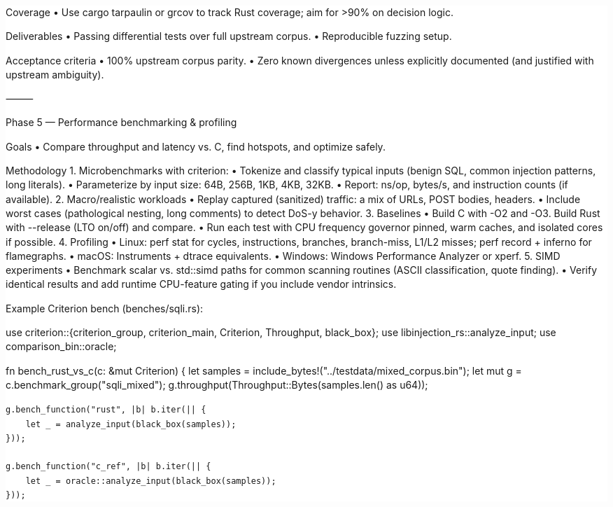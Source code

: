 Coverage
	•	Use cargo tarpaulin or grcov to track Rust coverage; aim for >90% on decision logic.

Deliverables
	•	Passing differential tests over full upstream corpus.
	•	Reproducible fuzzing setup.

Acceptance criteria
	•	100% upstream corpus parity.
	•	Zero known divergences unless explicitly documented (and justified with upstream ambiguity).

⸻

Phase 5 — Performance benchmarking & profiling

Goals
	•	Compare throughput and latency vs. C, find hotspots, and optimize safely.

Methodology
	1.	Microbenchmarks with criterion:
	•	Tokenize and classify typical inputs (benign SQL, common injection patterns, long literals).
	•	Parameterize by input size: 64B, 256B, 1KB, 4KB, 32KB.
	•	Report: ns/op, bytes/s, and instruction counts (if available).
	2.	Macro/realistic workloads
	•	Replay captured (sanitized) traffic: a mix of URLs, POST bodies, headers.
	•	Include worst cases (pathological nesting, long comments) to detect DoS-y behavior.
	3.	Baselines
	•	Build C with -O2 and -O3. Build Rust with --release (LTO on/off) and compare.
	•	Run each test with CPU frequency governor pinned, warm caches, and isolated cores if possible.
	4.	Profiling
	•	Linux: perf stat for cycles, instructions, branches, branch-miss, L1/L2 misses; perf record + inferno for flamegraphs.
	•	macOS: Instruments + dtrace equivalents.
	•	Windows: Windows Performance Analyzer or xperf.
	5.	SIMD experiments
	•	Benchmark scalar vs. std::simd paths for common scanning routines (ASCII classification, quote finding).
	•	Verify identical results and add runtime CPU-feature gating if you include vendor intrinsics.

Example Criterion bench (benches/sqli.rs):

use criterion::{criterion_group, criterion_main, Criterion, Throughput, black_box};
use libinjection_rs::analyze_input;
use comparison_bin::oracle;

fn bench_rust_vs_c(c: &mut Criterion) {
    let samples = include_bytes!("../testdata/mixed_corpus.bin");
    let mut g = c.benchmark_group("sqli_mixed");
    g.throughput(Throughput::Bytes(samples.len() as u64));

    g.bench_function("rust", |b| b.iter(|| {
        let _ = analyze_input(black_box(samples));
    }));

    g.bench_function("c_ref", |b| b.iter(|| {
        let _ = oracle::analyze_input(black_box(samples));
    }));
